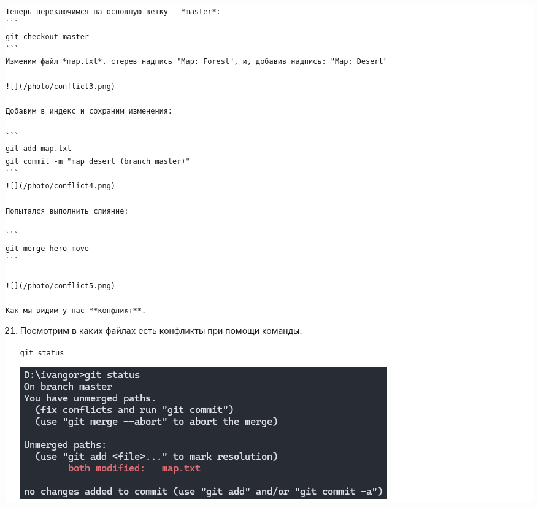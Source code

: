     Теперь переключимся на основную ветку - *master*:
    ```
    git checkout master
    ```
    Изменим файл *map.txt*, стерев надпись "Map: Forest", и, добавив надпись: "Map: Desert"
    
    ![](/photo/conflict3.png)
    
    Добавим в индекс и сохраним изменения:
    
    ```
    git add map.txt
    git commit -m "map desert (branch master)"
    ```
    ![](/photo/conflict4.png)

    Попытался выполнить слияние:
      
    ```
    git merge hero-move
    ```
    
    ![](/photo/conflict5.png)

    Как мы видим у нас **конфликт**.
    
21. Посмотрим в каких файлах есть конфликты при помощи команды:
    ```
    git status
    ```
    
    ![](/photo/git_status2.png)
    